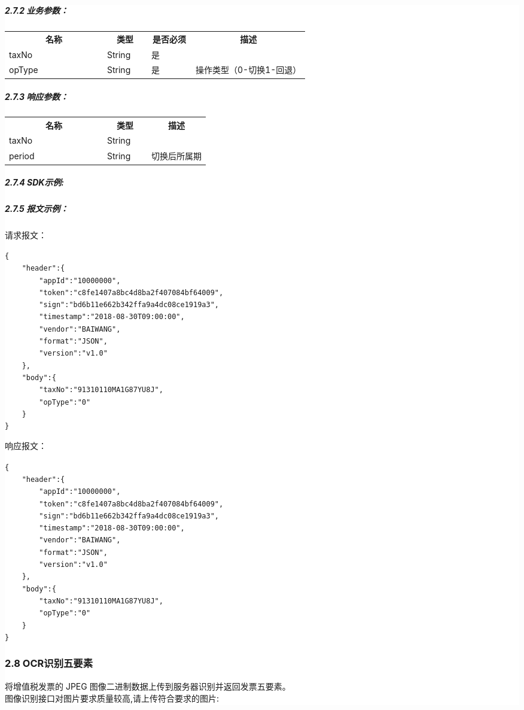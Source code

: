 ##### 2.7.2 业务参数： 
<table width="100%">
	<tr><th width="150px;">名称</th><th width="60px;">类型</th><th width="60px;">是否必须</th><th>描述</th></tr>
	<tr><td>taxNo</td><td>String</td><td>是</td><td></td></tr>
	<tr><td>opType</td><td>String</td><td>是</td><td>操作类型（0-切换1-回退）</td></tr>
</table>  
 
##### 2.7.3 响应参数： 
<table width="100%">
	<tr><th width="150px;">名称</th><th width="60px;">类型</th><th>描述</th></tr>
	<tr><td>taxNo</td><td>String</td><td></td></tr>
	<tr><td>period</td><td>String</td><td>切换后所属期</td></tr>
</table>  

##### 2.7.4 SDK示例:  
##### 2.7.5 报文示例：
请求报文：

	{
		"header":{
			"appId":"10000000",
			"token":"c8fe1407a8bc4d8ba2f407084bf64009",
			"sign":"bd6b11e662b342ffa9a4dc08ce1919a3",
			"timestamp":"2018-08-30T09:00:00",
			"vendor":"BAIWANG",
			"format":"JSON",
			"version":"v1.0"
		},
		"body":{
			"taxNo":"91310110MA1G87YU8J",
			"opType":"0"
		}
	}

响应报文：

	{
		"header":{
			"appId":"10000000",
			"token":"c8fe1407a8bc4d8ba2f407084bf64009",
			"sign":"bd6b11e662b342ffa9a4dc08ce1919a3",
			"timestamp":"2018-08-30T09:00:00",
			"vendor":"BAIWANG",
			"format":"JSON",
			"version":"v1.0"
		},
		"body":{
			"taxNo":"91310110MA1G87YU8J",
			"opType":"0"
		}
	}

### <span id="section28">2.8 OCR识别五要素</span>
将增值税发票的 JPEG 图像二进制数据上传到服务器识别并返回发票五要素。  
图像识别接口对图片要求质量较高,请上传符合要求的图片:
  